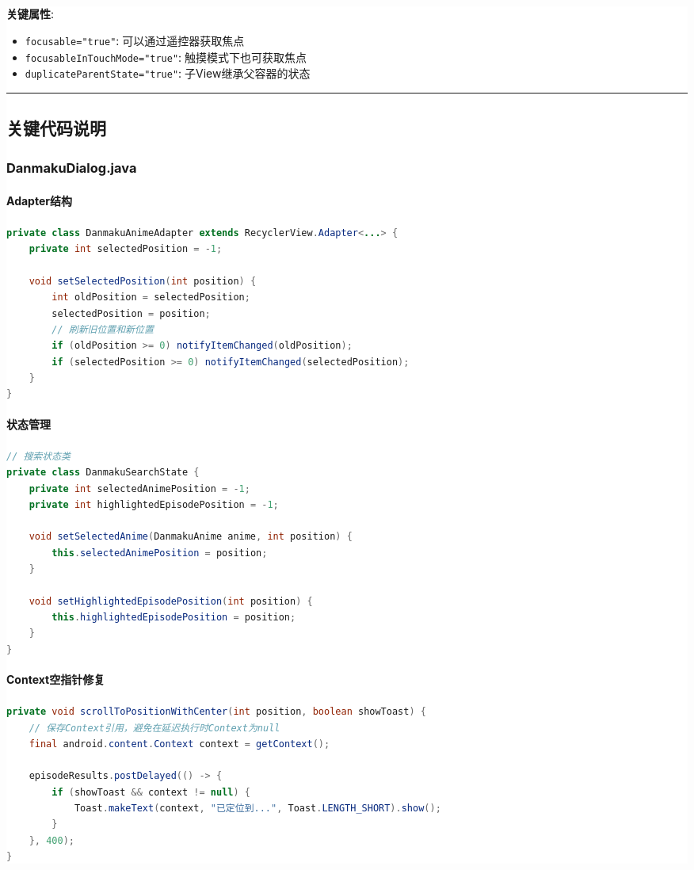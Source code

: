 **关键属性**:
- `focusable="true"`: 可以通过遥控器获取焦点
- `focusableInTouchMode="true"`: 触摸模式下也可获取焦点
- `duplicateParentState="true"`: 子View继承父容器的状态

---

## 关键代码说明

### DanmakuDialog.java

#### Adapter结构

```java
private class DanmakuAnimeAdapter extends RecyclerView.Adapter<...> {
    private int selectedPosition = -1;

    void setSelectedPosition(int position) {
        int oldPosition = selectedPosition;
        selectedPosition = position;
        // 刷新旧位置和新位置
        if (oldPosition >= 0) notifyItemChanged(oldPosition);
        if (selectedPosition >= 0) notifyItemChanged(selectedPosition);
    }
}
```

#### 状态管理

```java
// 搜索状态类
private class DanmakuSearchState {
    private int selectedAnimePosition = -1;
    private int highlightedEpisodePosition = -1;

    void setSelectedAnime(DanmakuAnime anime, int position) {
        this.selectedAnimePosition = position;
    }

    void setHighlightedEpisodePosition(int position) {
        this.highlightedEpisodePosition = position;
    }
}
```

#### Context空指针修复

```java
private void scrollToPositionWithCenter(int position, boolean showToast) {
    // 保存Context引用，避免在延迟执行时Context为null
    final android.content.Context context = getContext();

    episodeResults.postDelayed(() -> {
        if (showToast && context != null) {
            Toast.makeText(context, "已定位到...", Toast.LENGTH_SHORT).show();
        }
    }, 400);
}
```

